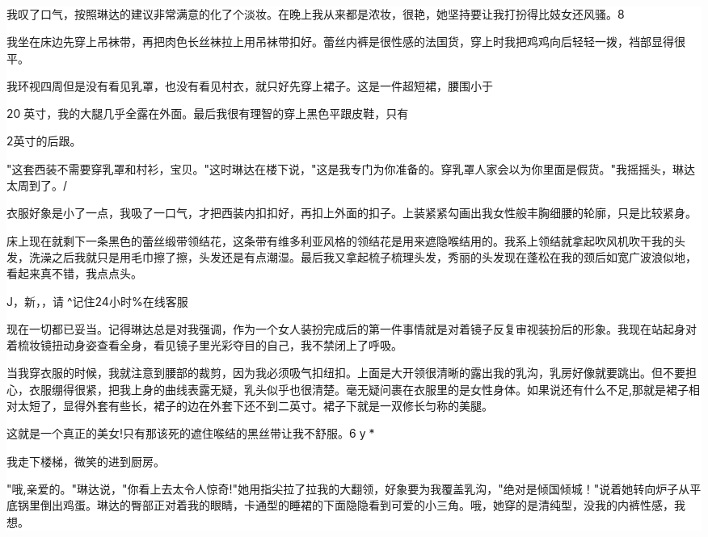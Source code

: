 


我叹了口气，按照琳达的建议非常满意的化了个淡妆。在晚上我从来都是浓妆，很艳，她坚持要让我打扮得比妓女还风骚。8







我坐在床边先穿上吊袜带，再把肉色长丝袜拉上用吊袜带扣好。蕾丝内裤是很性感的法国货，穿上时我把鸡鸡向后轻轻一拨，裆部显得很平。





我环视四周但是没有看见乳罩，也没有看见村衣，就只好先穿上裙子。这是一件超短裙，腰围小于

20 英寸，我的大腿几乎全露在外面。最后我很有理智的穿上黑色平跟皮鞋，只有

2英寸的后跟。







"这套西装不需要穿乳罩和村衫，宝贝。"这时琳达在楼下说，"这是我专门为你准备的。穿乳罩人家会以为你里面是假货。"我摇摇头，琳达太周到了。/





衣服好象是小了一点，我吸了一口气，才把西装内扣扣好，再扣上外面的扣子。上装紧紧勾画出我女性般丰胸细腰的轮廓，只是比较紧身。





床上现在就剩下一条黑色的蕾丝缎带领结花，这条带有维多利亚风格的领结花是用来遮隐喉结用的。我系上领结就拿起吹风机吹干我的头发，洗澡之后我就只是用毛巾擦了擦，头发还是有点潮湿。最后我又拿起梳子梳理头发，秀丽的头发现在蓬松在我的颈后如宽广波浪似地，看起来真不错，我点点头。



J，新，，请 ^记住24小时%在线客服





现在一切都已妥当。记得琳达总是对我强调，作为一个女人装扮完成后的第一件事情就是对着镜子反复审视装扮后的形象。我现在站起身对着梳妆镜扭动身姿查看全身，看见镜子里光彩夺目的自己，我不禁闭上了呼吸。





当我穿衣服的时候，我就注意到腰部的裁剪，因为我必须吸气扣纽扣。上面是大开领很清晰的露出我的乳沟，乳房好像就要跳出。但不要担心，衣服绷得很紧，把我上身的曲线表露无疑，乳头似乎也很清楚。毫无疑问裹在衣服里的是女性身体。如果说还有什么不足,那就是裙子相对太短了，显得外套有些长，裙子的边在外套下还不到二英寸。裙子下就是一双修长匀称的美腿。



这就是一个真正的美女!只有那该死的遮住喉结的黑丝带让我不舒服。6 y *





我走下楼梯，微笑的进到厨房。





"哦,亲爱的。"琳达说，"你看上去太令人惊奇!"她用指尖拉了拉我的大翻领，好象要为我覆盖乳沟，"绝对是倾国倾城！"说着她转向炉子从平底锅里倒出鸡蛋。琳达的臀部正对着我的眼睛，卡通型的睡裙的下面隐隐看到可爱的小三角。哦，她穿的是清纯型，没我的内裤性感，我想。

